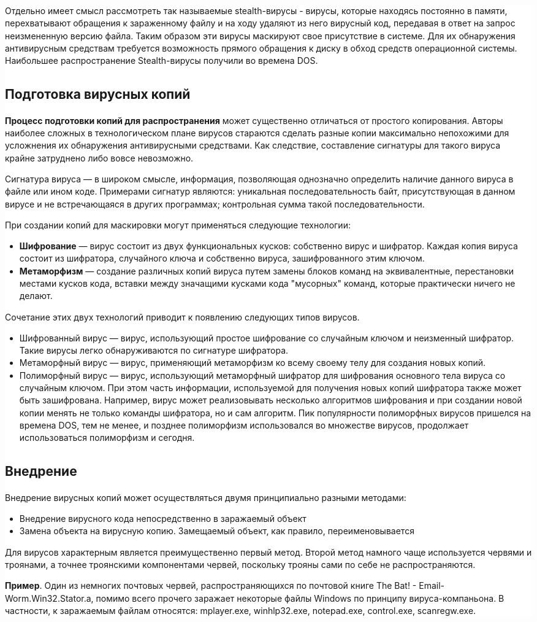 Отдельно имеет смысл рассмотреть так называемые stealth-вирусы - вирусы, которые находясь постоянно в памяти, перехватывают обращения к зараженному файлу и на ходу удаляют из него вирусный код, передавая в ответ на запрос неизмененную версию файла. Таким образом эти вирусы маскируют свое присутствие в системе. Для их обнаружения антивирусным средствам требуется возможность прямого обращения к диску в обход средств операционной системы. Наибольшее распространение Stealth-вирусы получили во времена DOS.

## Подготовка вирусных копий

**Процесс подготовки копий для распространения** может существенно отличаться от простого копирования. Авторы наиболее сложных в технологическом плане вирусов стараются сделать разные копии максимально непохожими для усложнения их обнаружения антивирусными средствами. Как следствие, составление сигнатуры для такого вируса крайне затруднено либо вовсе невозможно.

Сигнатура вируса — в широком смысле, информация, позволяющая однозначно определить наличие данного вируса в файле или ином коде. Примерами сигнатур являются: уникальная последовательность байт, присутствующая в данном вирусе и не встречающаяся в других программах; контрольная сумма такой последовательности.

При создании копий для маскировки могут применяться следующие технологии:
- **Шифрование** — вирус состоит из двух функциональных кусков: собственно вирус и шифратор. Каждая копия вируса состоит из шифратора, случайного ключа и собственно вируса, зашифрованного этим ключом.
- **Метаморфизм** — создание различных копий вируса путем замены блоков команд на эквивалентные, перестановки местами кусков кода, вставки между значащими кусками кода "мусорных" команд, которые практически ничего не делают.

Сочетание этих двух технологий приводит к появлению следующих типов вирусов.
- Шифрованный вирус — вирус, использующий простое шифрование со случайным ключом и неизменный шифратор. Такие вирусы легко обнаруживаются по сигнатуре шифратора.
- Метаморфный вирус — вирус, применяющий метаморфизм ко всему своему телу для создания новых копий.
- Полиморфный вирус — вирус, использующий метаморфный шифратор для шифрования основного тела вируса со случайным ключом. При этом часть информации, используемой для получения новых копий шифратора также может быть зашифрована. Например, вирус может реализовывать несколько алгоритмов шифрования и при создании новой копии менять не только команды шифратора, но и сам алгоритм. Пик популярности полиморфных вирусов пришелся на времена DOS, тем не менее, и позднее полиморфизм использовался во множестве вирусов, продолжает использоваться полиморфизм и сегодня.

## Внедрение

Внедрение вирусных копий может осуществляться двумя принципиально разными методами:

- Внедрение вирусного кода непосредственно в заражаемый объект
- Замена объекта на вирусную копию. Замещаемый объект, как правило, переименовывается

Для вирусов характерным является преимущественно первый метод. Второй метод намного чаще используется червями и троянами, а точнее троянскими компонентами червей, поскольку трояны сами по себе не распространяются.

**Пример**. Один из немногих почтовых червей, распространяющихся по почтовой книге The Bat! - Email-Worm.Win32.Stator.a, помимо всего прочего заражает некоторые файлы Windows по принципу вируса-компаньона. В частности, к заражаемым файлам относятся: mplayer.exe, winhlp32.exe, notepad.exe, control.exe, scanregw.exe.
